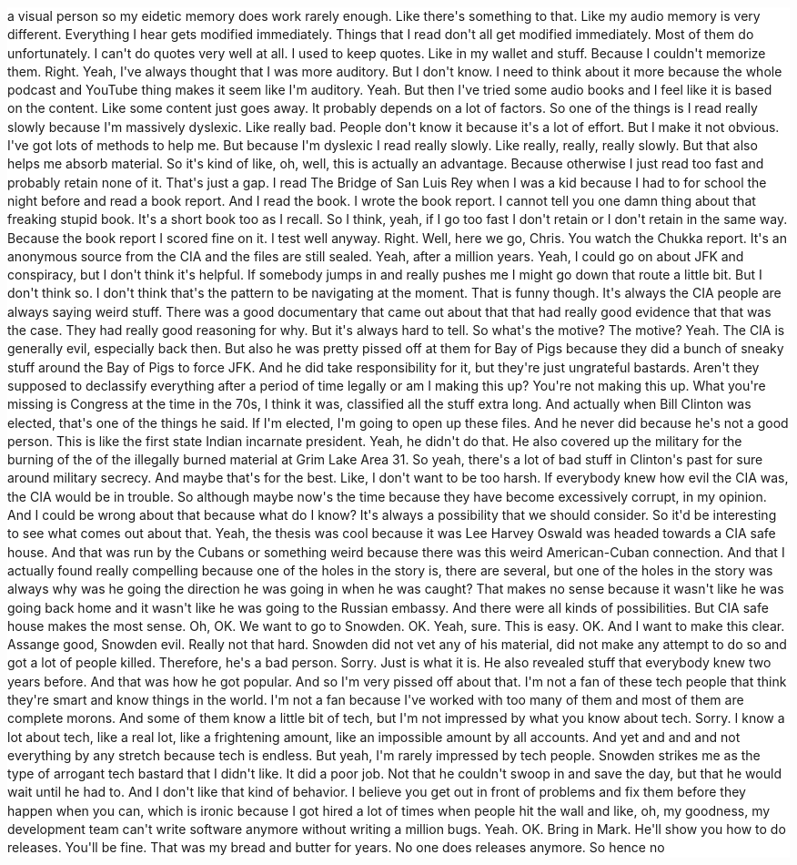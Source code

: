a visual person so my eidetic memory does work rarely enough. Like there's something to that. Like my audio memory is very different. Everything I hear gets modified immediately. Things that I read don't all get modified immediately. Most of them do unfortunately. I can't do quotes very well at all. I used to keep quotes. Like in my wallet and stuff. Because I couldn't memorize them. Right. Yeah, I've always thought that I was more auditory. But I don't know. I need to think about it more because the whole podcast and YouTube thing makes it seem like I'm auditory. Yeah. But then I've tried some audio books and I feel like it is based on the content. Like some content just goes away. It probably depends on a lot of factors. So one of the things is I read really slowly because I'm massively dyslexic. Like really bad. People don't know it because it's a lot of effort. But I make it not obvious. I've got lots of methods to help me. But because I'm dyslexic I read really slowly. Like really, really, really slowly. But that also helps me absorb material. So it's kind of like, oh, well, this is actually an advantage. Because otherwise I just read too fast and probably retain none of it. That's just a gap. I read The Bridge of San Luis Rey when I was a kid because I had to for school the night before and read a book report. And I read the book. I wrote the book report. I cannot tell you one damn thing about that freaking stupid book. It's a short book too as I recall. So I think, yeah, if I go too fast I don't retain or I don't retain in the same way. Because the book report I scored fine on it. I test well anyway. Right. Well, here we go, Chris. You watch the Chukka report. It's an anonymous source from the CIA and the files are still sealed. Yeah, after a million years. Yeah, I could go on about JFK and conspiracy, but I don't think it's helpful. If somebody jumps in and really pushes me I might go down that route a little bit. But I don't think so. I don't think that's the pattern to be navigating at the moment. That is funny though. It's always the CIA people are always saying weird stuff. There was a good documentary that came out about that that had really good evidence that that was the case. They had really good reasoning for why. But it's always hard to tell. So what's the motive? The motive? Yeah. The CIA is generally evil, especially back then. But also he was pretty pissed off at them for Bay of Pigs because they did a bunch of sneaky stuff around the Bay of Pigs to force JFK. And he did take responsibility for it, but they're just ungrateful bastards. Aren't they supposed to declassify everything after a period of time legally or am I making this up? You're not making this up. What you're missing is Congress at the time in the 70s, I think it was, classified all the stuff extra long. And actually when Bill Clinton was elected, that's one of the things he said. If I'm elected, I'm going to open up these files. And he never did because he's not a good person. This is like the first state Indian incarnate president. Yeah, he didn't do that. He also covered up the military for the burning of the of the illegally burned material at Grim Lake Area 31. So yeah, there's a lot of bad stuff in Clinton's past for sure around military secrecy. And maybe that's for the best. Like, I don't want to be too harsh. If everybody knew how evil the CIA was, the CIA would be in trouble. So although maybe now's the time because they have become excessively corrupt, in my opinion. And I could be wrong about that because what do I know? It's always a possibility that we should consider. So it'd be interesting to see what comes out about that. Yeah, the thesis was cool because it was Lee Harvey Oswald was headed towards a CIA safe house. And that was run by the Cubans or something weird because there was this weird American-Cuban connection. And that I actually found really compelling because one of the holes in the story is, there are several, but one of the holes in the story was always why was he going the direction he was going in when he was caught? That makes no sense because it wasn't like he was going back home and it wasn't like he was going to the Russian embassy. And there were all kinds of possibilities. But CIA safe house makes the most sense. Oh, OK. We want to go to Snowden. OK. Yeah, sure. This is easy. OK. And I want to make this clear. Assange good, Snowden evil. Really not that hard. Snowden did not vet any of his material, did not make any attempt to do so and got a lot of people killed. Therefore, he's a bad person. Sorry. Just is what it is. He also revealed stuff that everybody knew two years before. And that was how he got popular. And so I'm very pissed off about that. I'm not a fan of these tech people that think they're smart and know things in the world. I'm not a fan because I've worked with too many of them and most of them are complete morons. And some of them know a little bit of tech, but I'm not impressed by what you know about tech. Sorry. I know a lot about tech, like a real lot, like a frightening amount, like an impossible amount by all accounts. And yet and and and not everything by any stretch because tech is endless. But yeah, I'm rarely impressed by tech people. Snowden strikes me as the type of arrogant tech bastard that I didn't like. It did a poor job. Not that he couldn't swoop in and save the day, but that he would wait until he had to. And I don't like that kind of behavior. I believe you get out in front of problems and fix them before they happen when you can, which is ironic because I got hired a lot of times when people hit the wall and like, oh, my goodness, my development team can't write software anymore without writing a million bugs. Yeah. OK. Bring in Mark. He'll show you how to do releases. You'll be fine. That was my bread and butter for years. No one does releases anymore. So hence no